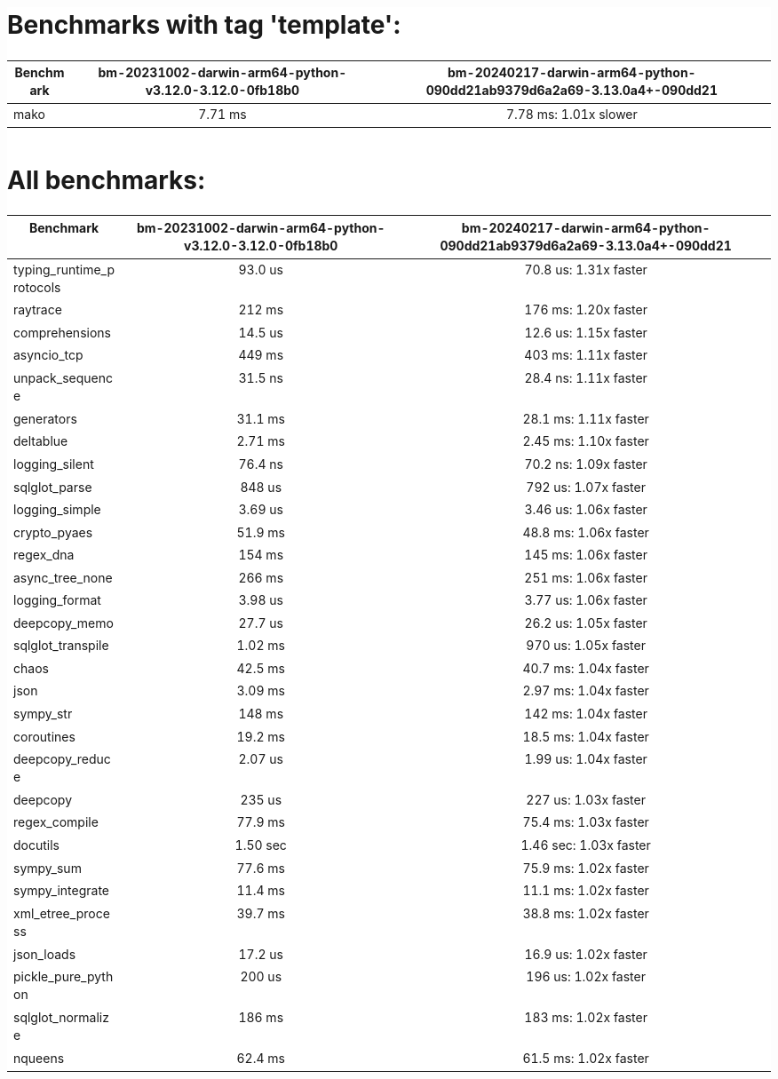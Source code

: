 Benchmarks with tag 'template':
===============================

| Benchmark | bm-20231002-darwin-arm64-python-v3.12.0-3.12.0-0fb18b0 | bm-20240217-darwin-arm64-python-090dd21ab9379d6a2a69-3.13.0a4+-090dd21 |
|-----------|:------------------------------------------------------:|:----------------------------------------------------------------------:|
| mako      | 7.71 ms                                                | 7.78 ms: 1.01x slower                                                  |

All benchmarks:
===============

| Benchmark                  | bm-20231002-darwin-arm64-python-v3.12.0-3.12.0-0fb18b0 | bm-20240217-darwin-arm64-python-090dd21ab9379d6a2a69-3.13.0a4+-090dd21 |
|----------------------------|:------------------------------------------------------:|:----------------------------------------------------------------------:|
| typing_runtime_protocols   | 93.0 us                                                | 70.8 us: 1.31x faster                                                  |
| raytrace                   | 212 ms                                                 | 176 ms: 1.20x faster                                                   |
| comprehensions             | 14.5 us                                                | 12.6 us: 1.15x faster                                                  |
| asyncio_tcp                | 449 ms                                                 | 403 ms: 1.11x faster                                                   |
| unpack_sequence            | 31.5 ns                                                | 28.4 ns: 1.11x faster                                                  |
| generators                 | 31.1 ms                                                | 28.1 ms: 1.11x faster                                                  |
| deltablue                  | 2.71 ms                                                | 2.45 ms: 1.10x faster                                                  |
| logging_silent             | 76.4 ns                                                | 70.2 ns: 1.09x faster                                                  |
| sqlglot_parse              | 848 us                                                 | 792 us: 1.07x faster                                                   |
| logging_simple             | 3.69 us                                                | 3.46 us: 1.06x faster                                                  |
| crypto_pyaes               | 51.9 ms                                                | 48.8 ms: 1.06x faster                                                  |
| regex_dna                  | 154 ms                                                 | 145 ms: 1.06x faster                                                   |
| async_tree_none            | 266 ms                                                 | 251 ms: 1.06x faster                                                   |
| logging_format             | 3.98 us                                                | 3.77 us: 1.06x faster                                                  |
| deepcopy_memo              | 27.7 us                                                | 26.2 us: 1.05x faster                                                  |
| sqlglot_transpile          | 1.02 ms                                                | 970 us: 1.05x faster                                                   |
| chaos                      | 42.5 ms                                                | 40.7 ms: 1.04x faster                                                  |
| json                       | 3.09 ms                                                | 2.97 ms: 1.04x faster                                                  |
| sympy_str                  | 148 ms                                                 | 142 ms: 1.04x faster                                                   |
| coroutines                 | 19.2 ms                                                | 18.5 ms: 1.04x faster                                                  |
| deepcopy_reduce            | 2.07 us                                                | 1.99 us: 1.04x faster                                                  |
| deepcopy                   | 235 us                                                 | 227 us: 1.03x faster                                                   |
| regex_compile              | 77.9 ms                                                | 75.4 ms: 1.03x faster                                                  |
| docutils                   | 1.50 sec                                               | 1.46 sec: 1.03x faster                                                 |
| sympy_sum                  | 77.6 ms                                                | 75.9 ms: 1.02x faster                                                  |
| sympy_integrate            | 11.4 ms                                                | 11.1 ms: 1.02x faster                                                  |
| xml_etree_process          | 39.7 ms                                                | 38.8 ms: 1.02x faster                                                  |
| json_loads                 | 17.2 us                                                | 16.9 us: 1.02x faster                                                  |
| pickle_pure_python         | 200 us                                                 | 196 us: 1.02x faster                                                   |
| sqlglot_normalize          | 186 ms                                                 | 183 ms: 1.02x faster                                                   |
| nqueens                    | 62.4 ms                                                | 61.5 ms: 1.02x faster                                                  |